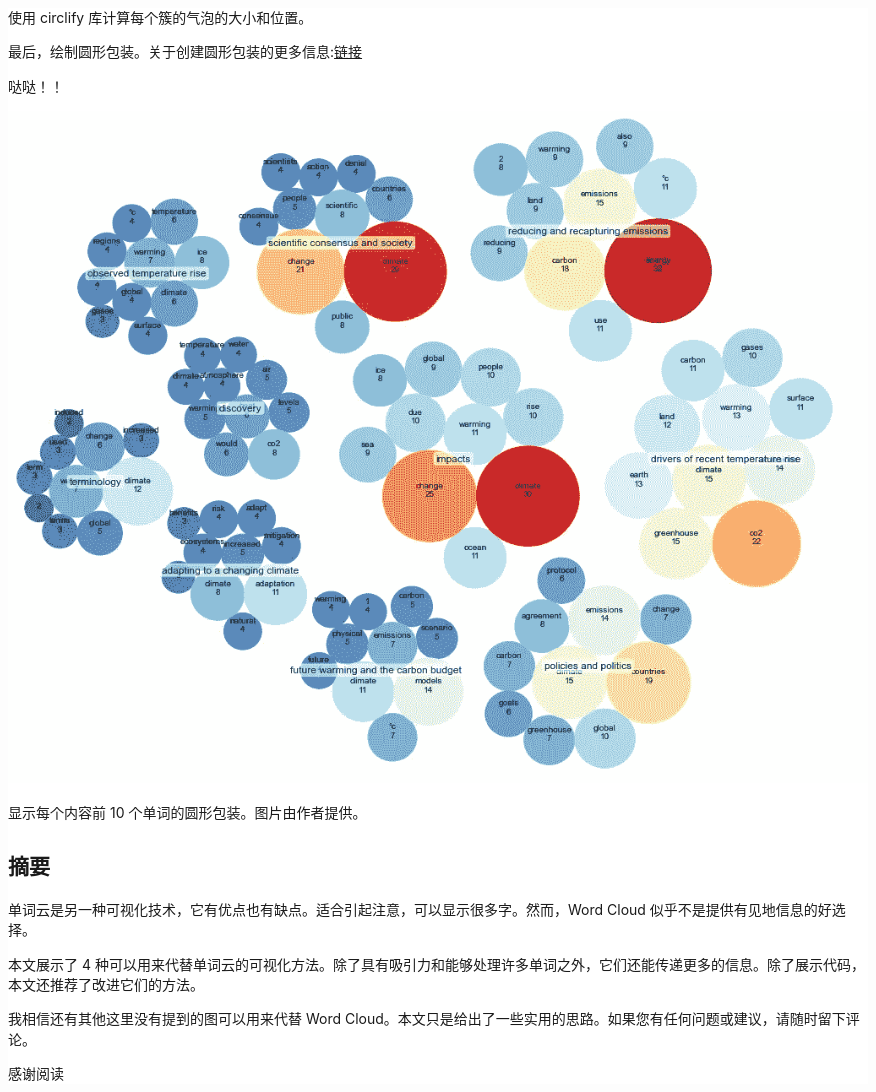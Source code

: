 使用 circlify 库计算每个簇的气泡的大小和位置。

最后，绘制圆形包装。关于创建圆形包装的更多信息:[链接](https://www.python-graph-gallery.com/circular-packing-several-levels-of-hierarchy)

哒哒！！

![](img/cafb306cb6a9306eaea4753a3cce3dbd.png)

显示每个内容前 10 个单词的圆形包装。图片由作者提供。

## 摘要

单词云是另一种可视化技术，它有优点也有缺点。适合引起注意，可以显示很多字。然而，Word Cloud 似乎不是提供有见地信息的好选择。

本文展示了 4 种可以用来代替单词云的可视化方法。除了具有吸引力和能够处理许多单词之外，它们还能传递更多的信息。除了展示代码，本文还推荐了改进它们的方法。

我相信还有其他这里没有提到的图可以用来代替 Word Cloud。本文只是给出了一些实用的思路。如果您有任何问题或建议，请随时留下评论。

感谢阅读
